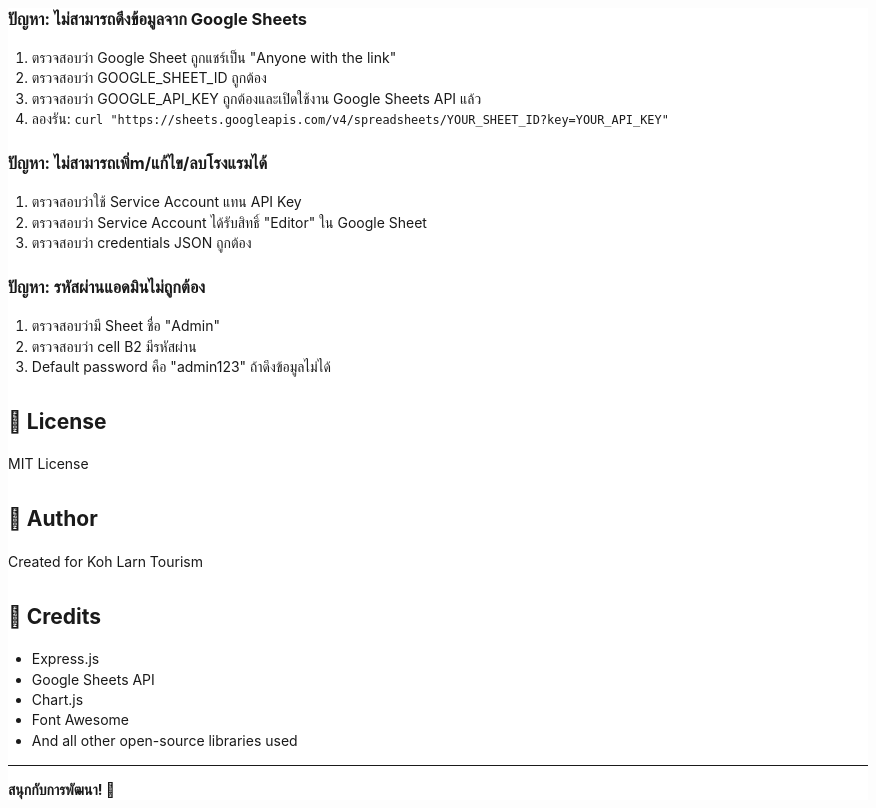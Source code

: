 ### ปัญหา: ไม่สามารถดึงข้อมูลจาก Google Sheets

1. ตรวจสอบว่า Google Sheet ถูกแชร์เป็น "Anyone with the link"
2. ตรวจสอบว่า GOOGLE_SHEET_ID ถูกต้อง
3. ตรวจสอบว่า GOOGLE_API_KEY ถูกต้องและเปิดใช้งาน Google Sheets API แล้ว
4. ลองรัน: `curl "https://sheets.googleapis.com/v4/spreadsheets/YOUR_SHEET_ID?key=YOUR_API_KEY"`

### ปัญหา: ไม่สามารถเพิ่m/แก้ไข/ลบโรงแรมได้

1. ตรวจสอบว่าใช้ Service Account แทน API Key
2. ตรวจสอบว่า Service Account ได้รับสิทธิ์ "Editor" ใน Google Sheet
3. ตรวจสอบว่า credentials JSON ถูกต้อง

### ปัญหา: รหัสผ่านแอดมินไม่ถูกต้อง

1. ตรวจสอบว่ามี Sheet ชื่อ "Admin"
2. ตรวจสอบว่า cell B2 มีรหัสผ่าน
3. Default password คือ "admin123" ถ้าดึงข้อมูลไม่ได้

## 📝 License

MIT License

## 👤 Author

Created for Koh Larn Tourism

## 🙏 Credits

- Express.js
- Google Sheets API
- Chart.js
- Font Awesome
- And all other open-source libraries used

---

**สนุกกับการพัฒนา! 🚀**
